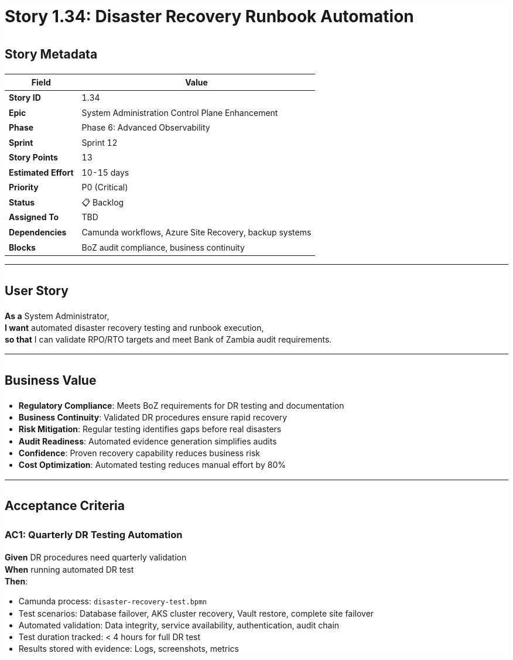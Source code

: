 # Story 1.34: Disaster Recovery Runbook Automation

## Story Metadata

| Field | Value |
|-------|-------|
| **Story ID** | 1.34 |
| **Epic** | System Administration Control Plane Enhancement |
| **Phase** | Phase 6: Advanced Observability |
| **Sprint** | Sprint 12 |
| **Story Points** | 13 |
| **Estimated Effort** | 10-15 days |
| **Priority** | P0 (Critical) |
| **Status** | 📋 Backlog |
| **Assigned To** | TBD |
| **Dependencies** | Camunda workflows, Azure Site Recovery, backup systems |
| **Blocks** | BoZ audit compliance, business continuity |

---

## User Story

**As a** System Administrator,  
**I want** automated disaster recovery testing and runbook execution,  
**so that** I can validate RPO/RTO targets and meet Bank of Zambia audit requirements.

---

## Business Value

- **Regulatory Compliance**: Meets BoZ requirements for DR testing and documentation
- **Business Continuity**: Validated DR procedures ensure rapid recovery
- **Risk Mitigation**: Regular testing identifies gaps before real disasters
- **Audit Readiness**: Automated evidence generation simplifies audits
- **Confidence**: Proven recovery capability reduces business risk
- **Cost Optimization**: Automated testing reduces manual effort by 80%

---

## Acceptance Criteria

### AC1: Quarterly DR Testing Automation
**Given** DR procedures need quarterly validation  
**When** running automated DR test  
**Then**:
- Camunda process: `disaster-recovery-test.bpmn`
- Test scenarios: Database failover, AKS cluster recovery, Vault restore, complete site failover
- Automated validation: Data integrity, service availability, authentication, audit chain
- Test duration tracked: < 4 hours for full DR test
- Results stored with evidence: Logs, screenshots, metrics
